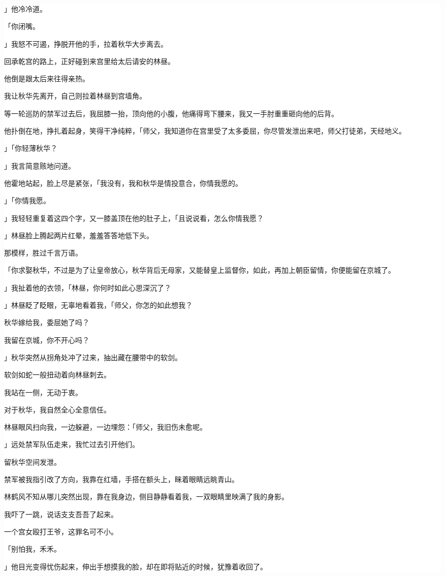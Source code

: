 」他冷冷道。

「你闭嘴。

」我怒不可遏，挣脱开他的⼿，拉着秋华⼤步离去。

回承乾宫的路上，正好碰到来宫⾥给太后请安的林昼。

他倒是跟太后来往得亲热。

我让秋华先离开，⾃⼰则拉着林昼到宫墙⻆。

等⼀轮巡防的禁军过去后，我屈膝⼀抬，顶向他的⼩腹，他痛得弯下腰来，我⼜⼀⼿肘重重砸向他的后背。

他扑倒在地，挣扎着起⾝，笑得⼲净纯粹，「师⽗，我知道你在宫⾥受了太多委屈，你尽管发泄出来吧，师⽗打徒弟，天经地义。

」「你轻薄秋华？

」我⾔简意赅地问道。

他霍地站起，脸上尽是紧张，「我没有，我和秋华是情投意合，你情我愿的。

」「你情我愿。

」我轻轻重复着这四个字，⼜⼀膝盖顶在他的肚⼦上，「且说说看，怎么你情我愿？

」林昼脸上腾起两⽚红晕，羞羞答答地低下头。

那模样，胜过千⾔万语。

「你求娶秋华，不过是为了让皇帝放⼼，秋华背后⽆⺟家，⼜能替皇上监督你，如此，再加上朝⾂留情，你便能留在京城了。

」我扯着他的⾐领，「林昼，你何时如此⼼思深沉了？

」林昼眨了眨眼，⽆辜地看着我，「师⽗，你怎的如此想我？

秋华嫁给我，委屈她了吗？

我留在京城，你不开⼼吗？

」秋华突然从拐⻆处冲了过来，抽出藏在腰带中的软剑。

软剑如蛇⼀般扭动着向林昼刺去。

我站在⼀侧，⽆动于衷。

对于秋华，我⾃然全⼼全意信任。

林昼眼⻛扫向我，⼀边躲避，⼀边埋怨：「师⽗，我旧伤未愈呢。

」远处禁军队伍⾛来，我忙过去引开他们。

留秋华空间发泄。

禁军被我指引改了⽅向，我靠在红墙，⼿搭在额头上，眯着眼睛远眺⻘⼭。

林鹤⻛不知从哪⼉突然出现，靠在我⾝边，侧⽬静静看着我，⼀双眼睛⾥映满了我的⾝影。

我吓了⼀跳，说话⽀⽀吾吾了起来。

⼀个宫⼥殴打王爷，这罪名可不⼩。

「别怕我，⽲⽲。

」他⽬光变得忧伤起来，伸出⼿想摸我的脸，却在即将贴近的时候，犹豫着收回了。
